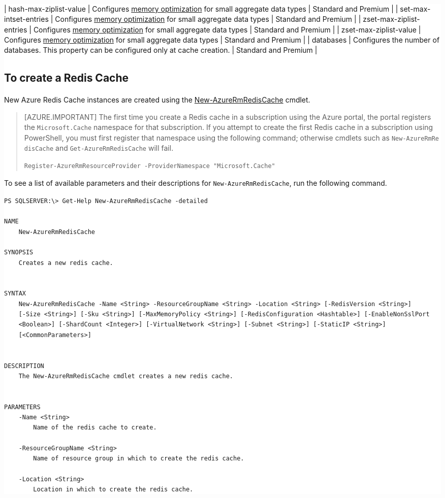 | hash-max-ziplist-value        | Configures [memory optimization](http://redis.io/topics/memory-optimization) for small aggregate data types          | Standard and Premium |
| set-max-intset-entries        | Configures [memory optimization](http://redis.io/topics/memory-optimization) for small aggregate data types          | Standard and Premium |
| zset-max-ziplist-entries      | Configures [memory optimization](http://redis.io/topics/memory-optimization) for small aggregate data types          | Standard and Premium |
| zset-max-ziplist-value        | Configures [memory optimization](http://redis.io/topics/memory-optimization) for small aggregate data types          | Standard and Premium |
| databases                     | Configures the number of databases. This property can be configured only at cache creation.                          | Standard and Premium |

## To create a Redis Cache

New Azure Redis Cache instances are created using the [New-AzureRmRedisCache](https://msdn.microsoft.com/library/azure/mt634517.aspx) cmdlet.

>[AZURE.IMPORTANT] The first time you create a Redis cache in a subscription using the Azure portal, the portal registers the `Microsoft.Cache` namespace for that subscription. If you attempt to create the first Redis cache in a subscription using PowerShell, you must first register that namespace using the following command; otherwise cmdlets such as `New-AzureRmRedisCache` and `Get-AzureRmRedisCache` will fail.
>
>`Register-AzureRmResourceProvider -ProviderNamespace "Microsoft.Cache"`

To see a list of available parameters and their descriptions for `New-AzureRmRedisCache`, run the following command.

	PS SQLSERVER:\> Get-Help New-AzureRmRedisCache -detailed
	
	NAME
	    New-AzureRmRedisCache
	
	SYNOPSIS
	    Creates a new redis cache.
	
	
	SYNTAX
	    New-AzureRmRedisCache -Name <String> -ResourceGroupName <String> -Location <String> [-RedisVersion <String>]
	    [-Size <String>] [-Sku <String>] [-MaxMemoryPolicy <String>] [-RedisConfiguration <Hashtable>] [-EnableNonSslPort
	    <Boolean>] [-ShardCount <Integer>] [-VirtualNetwork <String>] [-Subnet <String>] [-StaticIP <String>]
	    [<CommonParameters>]
	
	
	DESCRIPTION
	    The New-AzureRmRedisCache cmdlet creates a new redis cache.
	
	
	PARAMETERS
	    -Name <String>
	        Name of the redis cache to create.
	
	    -ResourceGroupName <String>
	        Name of resource group in which to create the redis cache.
	
	    -Location <String>
	        Location in which to create the redis cache.
	